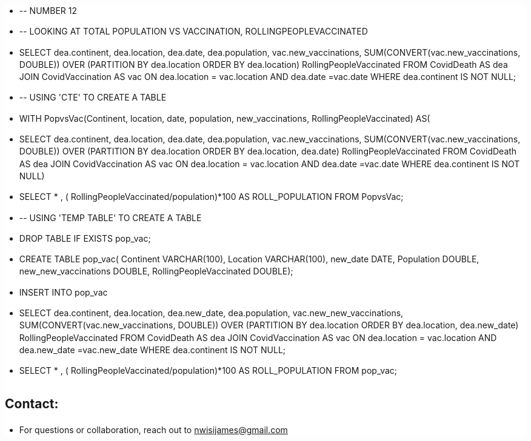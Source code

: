 * -- NUMBER 12
* -- LOOKING AT TOTAL POPULATION VS VACCINATION, ROLLINGPEOPLEVACCINATED
* SELECT dea.continent, dea.location, dea.date, dea.population, vac.new_vaccinations,
SUM(CONVERT(vac.new_vaccinations, DOUBLE)) OVER (PARTITION BY dea.location ORDER BY dea.location) RollingPeopleVaccinated
FROM CovidDeath AS dea
JOIN CovidVaccination AS vac
ON dea.location = vac.location
AND dea.date =vac.date
WHERE dea.continent IS NOT NULL;

* -- USING 'CTE' TO CREATE A TABLE
* WITH PopvsVac(Continent, location, date, population, new_vaccinations, RollingPeopleVaccinated)
AS(
* SELECT dea.continent, dea.location, dea.date, dea.population, vac.new_vaccinations,
SUM(CONVERT(vac.new_vaccinations, DOUBLE)) OVER (PARTITION BY dea.location ORDER BY dea.location, dea.date) RollingPeopleVaccinated
FROM CovidDeath AS dea
JOIN CovidVaccination AS vac
ON dea.location = vac.location
AND dea.date =vac.date
WHERE dea.continent IS NOT NULL)
* SELECT * , ( RollingPeopleVaccinated/population)*100 AS ROLL_POPULATION
FROM PopvsVac;

* -- USING 'TEMP TABLE' TO CREATE A TABLE
* DROP TABLE IF EXISTS pop_vac;
* CREATE TABLE pop_vac(
Continent VARCHAR(100),
Location VARCHAR(100),
new_date DATE,
Population DOUBLE,
new_new_vaccinations DOUBLE,
RollingPeopleVaccinated DOUBLE);
* INSERT INTO pop_vac
* SELECT dea.continent, dea.location, dea.new_date, dea.population, vac.new_new_vaccinations,
SUM(CONVERT(vac.new_vaccinations, DOUBLE)) OVER (PARTITION BY dea.location ORDER BY dea.location, dea.new_date) RollingPeopleVaccinated
FROM CovidDeath AS dea
JOIN CovidVaccination AS vac
ON dea.location = vac.location
AND dea.new_date =vac.new_date
WHERE dea.continent IS NOT NULL;
* SELECT * , ( RollingPeopleVaccinated/population)*100 AS ROLL_POPULATION
FROM pop_vac;

## Contact:
* For questions or collaboration, reach out to nwisijames@gmail.com
